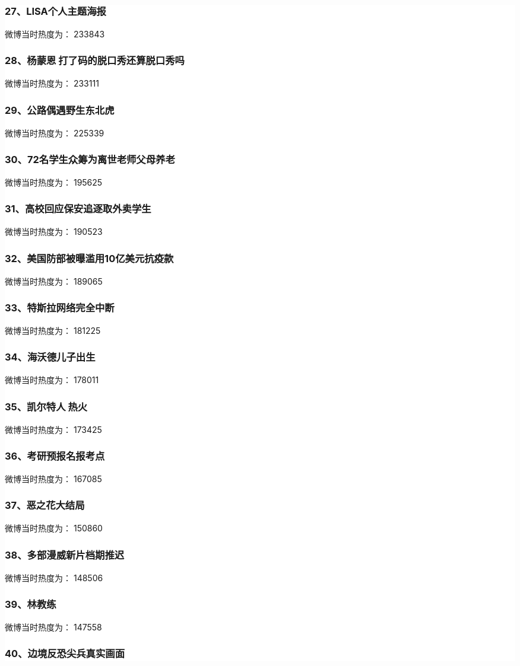### 27、LISA个人主题海报

微博当时热度为： 233843

### 28、杨蒙恩 打了码的脱口秀还算脱口秀吗

微博当时热度为： 233111

### 29、公路偶遇野生东北虎

微博当时热度为： 225339

### 30、72名学生众筹为离世老师父母养老

微博当时热度为： 195625

### 31、高校回应保安追逐取外卖学生

微博当时热度为： 190523

### 32、美国防部被曝滥用10亿美元抗疫款

微博当时热度为： 189065

### 33、特斯拉网络完全中断

微博当时热度为： 181225

### 34、海沃德儿子出生

微博当时热度为： 178011

### 35、凯尔特人 热火

微博当时热度为： 173425

### 36、考研预报名报考点

微博当时热度为： 167085

### 37、恶之花大结局

微博当时热度为： 150860

### 38、多部漫威新片档期推迟

微博当时热度为： 148506

### 39、林教练

微博当时热度为： 147558

### 40、边境反恐尖兵真实画面
